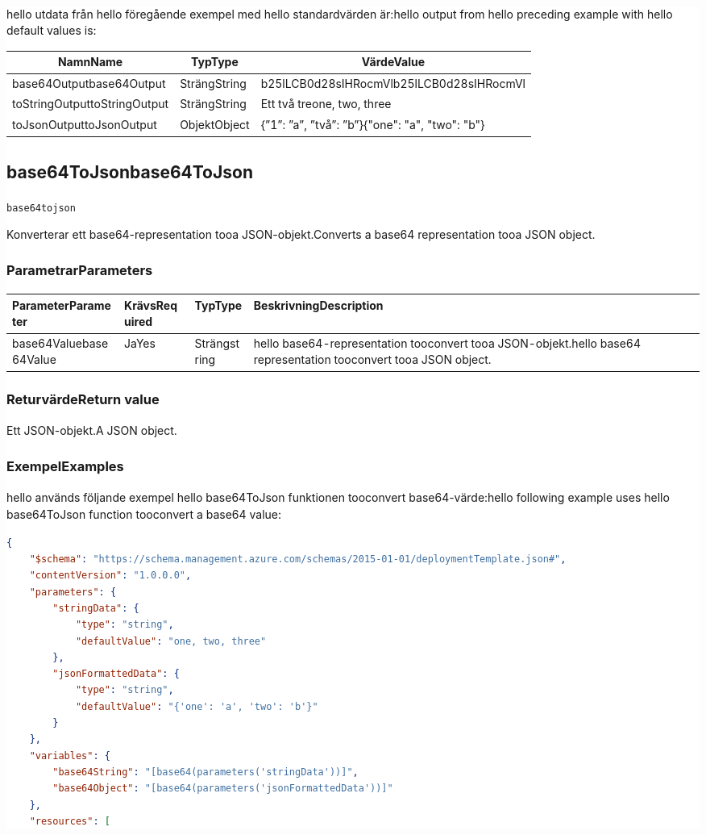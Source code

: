 <span data-ttu-id="73a75-149">hello utdata från hello föregående exempel med hello standardvärden är:</span><span class="sxs-lookup"><span data-stu-id="73a75-149">hello output from hello preceding example with hello default values is:</span></span>

| <span data-ttu-id="73a75-150">Namn</span><span class="sxs-lookup"><span data-stu-id="73a75-150">Name</span></span> | <span data-ttu-id="73a75-151">Typ</span><span class="sxs-lookup"><span data-stu-id="73a75-151">Type</span></span> | <span data-ttu-id="73a75-152">Värde</span><span class="sxs-lookup"><span data-stu-id="73a75-152">Value</span></span> |
| ---- | ---- | ----- |
| <span data-ttu-id="73a75-153">base64Output</span><span class="sxs-lookup"><span data-stu-id="73a75-153">base64Output</span></span> | <span data-ttu-id="73a75-154">Sträng</span><span class="sxs-lookup"><span data-stu-id="73a75-154">String</span></span> | <span data-ttu-id="73a75-155">b25lLCB0d28sIHRocmVl</span><span class="sxs-lookup"><span data-stu-id="73a75-155">b25lLCB0d28sIHRocmVl</span></span> |
| <span data-ttu-id="73a75-156">toStringOutput</span><span class="sxs-lookup"><span data-stu-id="73a75-156">toStringOutput</span></span> | <span data-ttu-id="73a75-157">Sträng</span><span class="sxs-lookup"><span data-stu-id="73a75-157">String</span></span> | <span data-ttu-id="73a75-158">Ett två tre</span><span class="sxs-lookup"><span data-stu-id="73a75-158">one, two, three</span></span> |
| <span data-ttu-id="73a75-159">toJsonOutput</span><span class="sxs-lookup"><span data-stu-id="73a75-159">toJsonOutput</span></span> | <span data-ttu-id="73a75-160">Objekt</span><span class="sxs-lookup"><span data-stu-id="73a75-160">Object</span></span> | <span data-ttu-id="73a75-161">{”1”: ”a”, ”två”: ”b”}</span><span class="sxs-lookup"><span data-stu-id="73a75-161">{"one": "a", "two": "b"}</span></span> |

<a id="base64tojson" />

## <a name="base64tojson"></a><span data-ttu-id="73a75-162">base64ToJson</span><span class="sxs-lookup"><span data-stu-id="73a75-162">base64ToJson</span></span>
`base64tojson`

<span data-ttu-id="73a75-163">Konverterar ett base64-representation tooa JSON-objekt.</span><span class="sxs-lookup"><span data-stu-id="73a75-163">Converts a base64 representation tooa JSON object.</span></span>

### <a name="parameters"></a><span data-ttu-id="73a75-164">Parametrar</span><span class="sxs-lookup"><span data-stu-id="73a75-164">Parameters</span></span>

| <span data-ttu-id="73a75-165">Parameter</span><span class="sxs-lookup"><span data-stu-id="73a75-165">Parameter</span></span> | <span data-ttu-id="73a75-166">Krävs</span><span class="sxs-lookup"><span data-stu-id="73a75-166">Required</span></span> | <span data-ttu-id="73a75-167">Typ</span><span class="sxs-lookup"><span data-stu-id="73a75-167">Type</span></span> | <span data-ttu-id="73a75-168">Beskrivning</span><span class="sxs-lookup"><span data-stu-id="73a75-168">Description</span></span> |
|:--- |:--- |:--- |:--- |
| <span data-ttu-id="73a75-169">base64Value</span><span class="sxs-lookup"><span data-stu-id="73a75-169">base64Value</span></span> |<span data-ttu-id="73a75-170">Ja</span><span class="sxs-lookup"><span data-stu-id="73a75-170">Yes</span></span> |<span data-ttu-id="73a75-171">Sträng</span><span class="sxs-lookup"><span data-stu-id="73a75-171">string</span></span> |<span data-ttu-id="73a75-172">hello base64-representation tooconvert tooa JSON-objekt.</span><span class="sxs-lookup"><span data-stu-id="73a75-172">hello base64 representation tooconvert tooa JSON object.</span></span> |

### <a name="return-value"></a><span data-ttu-id="73a75-173">Returvärde</span><span class="sxs-lookup"><span data-stu-id="73a75-173">Return value</span></span>

<span data-ttu-id="73a75-174">Ett JSON-objekt.</span><span class="sxs-lookup"><span data-stu-id="73a75-174">A JSON object.</span></span>

### <a name="examples"></a><span data-ttu-id="73a75-175">Exempel</span><span class="sxs-lookup"><span data-stu-id="73a75-175">Examples</span></span>

<span data-ttu-id="73a75-176">hello används följande exempel hello base64ToJson funktionen tooconvert base64-värde:</span><span class="sxs-lookup"><span data-stu-id="73a75-176">hello following example uses hello base64ToJson function tooconvert a base64 value:</span></span>

```json
{
    "$schema": "https://schema.management.azure.com/schemas/2015-01-01/deploymentTemplate.json#",
    "contentVersion": "1.0.0.0",
    "parameters": {
        "stringData": {
            "type": "string",
            "defaultValue": "one, two, three"
        },
        "jsonFormattedData": {
            "type": "string",
            "defaultValue": "{'one': 'a', 'two': 'b'}"
        }
    },
    "variables": {
        "base64String": "[base64(parameters('stringData'))]",
        "base64Object": "[base64(parameters('jsonFormattedData'))]"
    },
    "resources": [
```